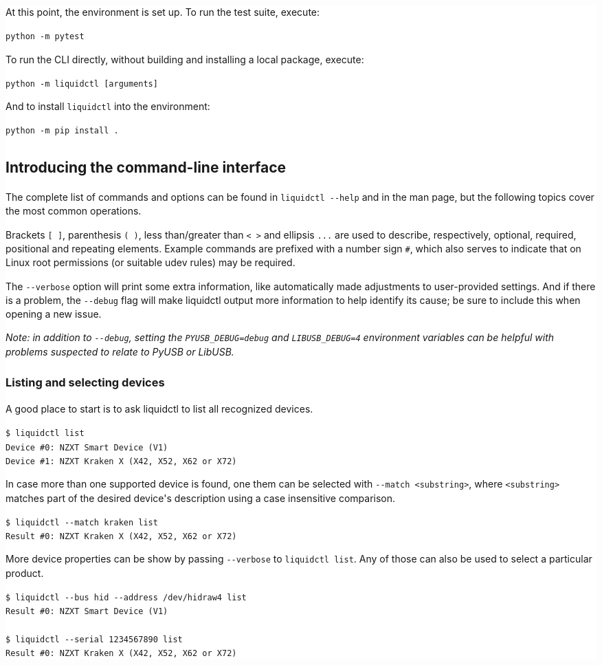 At this point, the environment is set up.  To run the test suite, execute:

```
python -m pytest
```

To run the CLI directly, without building and installing a local package,
execute:

```
python -m liquidctl [arguments]
```

And to install `liquidctl` into the environment:

```
python -m pip install .
```

## Introducing the command-line interface
[The command-line interface]: #introducing-the-command-line-interface

The complete list of commands and options can be found in `liquidctl --help` and in the man page, but the following topics cover the most common operations.

Brackets `[ ]`, parenthesis `( )`, less than/greater than `< >` and ellipsis `...` are used to describe, respectively, optional, required, positional and repeating elements.  Example commands are prefixed with a number sign `#`, which also serves to indicate that on Linux root permissions (or suitable udev rules) may be required.

The `--verbose` option will print some extra information, like automatically made adjustments to user-provided settings.  And if there is a problem, the `--debug` flag will make liquidctl output more information to help identify its cause; be sure to include this when opening a new issue.

_Note: in addition to `--debug`, setting the `PYUSB_DEBUG=debug` and `LIBUSB_DEBUG=4` environment variables can be helpful with problems suspected to relate to PyUSB or LibUSB._

### Listing and selecting devices
[Listing and selecting devices]: #listing-and-selecting-devices

A good place to start is to ask liquidctl to list all recognized devices.

```
$ liquidctl list
Device #0: NZXT Smart Device (V1)
Device #1: NZXT Kraken X (X42, X52, X62 or X72)
```

In case more than one supported device is found, one them can be selected with `--match <substring>`, where `<substring>` matches part of the desired device's description using a case insensitive comparison.

```
$ liquidctl --match kraken list
Result #0: NZXT Kraken X (X42, X52, X62 or X72)
```

More device properties can be show by passing `--verbose` to `liquidctl list`.  Any of those can also be used to select a particular product.

```
$ liquidctl --bus hid --address /dev/hidraw4 list
Result #0: NZXT Smart Device (V1)

$ liquidctl --serial 1234567890 list
Result #0: NZXT Kraken X (X42, X52, X62 or X72)
```


[Contents]: #contents
[Supported devices]: #supported-devices
[Installation]: #installation
[Linux distributions]: #linux-distributions
[Repology]: https://repology.org/project/liquidctl/versions
[macOS Homebrew]: #macos-homebrew
[FreeBSD and DragonFly BSD Ports]: #freebsd-and-dragonfly-bsd-ports
[Manual installation]: #manual-installation
[Linux dependencies]: #linux-dependencies
[macOS system dependencies]: #macos-system-level-dependencies
[Windows system dependencies]: #windows-system-level-dependencies
[python.org]: https://www.python.org/
[LibUSB release]: https://github.com/libusb/libusb/releases
[Zadig]: https://zadig.akeo.ie/
[Creating a virtual environment]: #creating-a-virtual-environment
[virtual environment]: https://docs.python.org/3/library/venv.html
[Installing from PyPI or GitHub]: #installing-from-pypi-or-github
[git]: https://git-scm.com/
[pip]: https://pip.pypa.io/en/stable/
[Allowing access to the devices]: #allowing-access-to-the-devices
[`71-liquidctl.rules`]: extra/linux/71-liquidctl.rules
[Additional files]: #additional-files
[LQiNFO.py]: extra/windows/LQiNFO.py
[extra/]: extra/
[liquidctl.8]: liquidctl.8
[liquidctl.bash]: extra/completions/liquidctl.bash
[yoda]: extra/yoda
[Working locally]: #working-locally
[Initializing and interacting with devices]: #initializing-and-interacting-with-devices
[Supported color specification formats]: #supported-color-specification-formats
[Using liquidctl in other programs and scripts]: #using-liquidctl-in-other-programs-and-scripts
[jq]: https://stedolan.github.io/jq/
[json.tool]: https://docs.python.org/3/library/json.html#module-json.tool
[stability guarantee]: docs/developer/process.md#stability-and-backward-compatibility
[Automation and running at boot]: #automation-and-running-at-boot
[Set up Linux using systemd]: #set-up-linux-using-systemd
[Set up Windows using Task Scheduler]: #set-up-windows-using-task-scheduler
[Set up macOS using various methods]: #set-up-macos-using-various-methods
[Troubleshooting]: #troubleshooting
[Additional documentation]: #additional-documentation
[License]: #license
[Related projects]: #related-projects